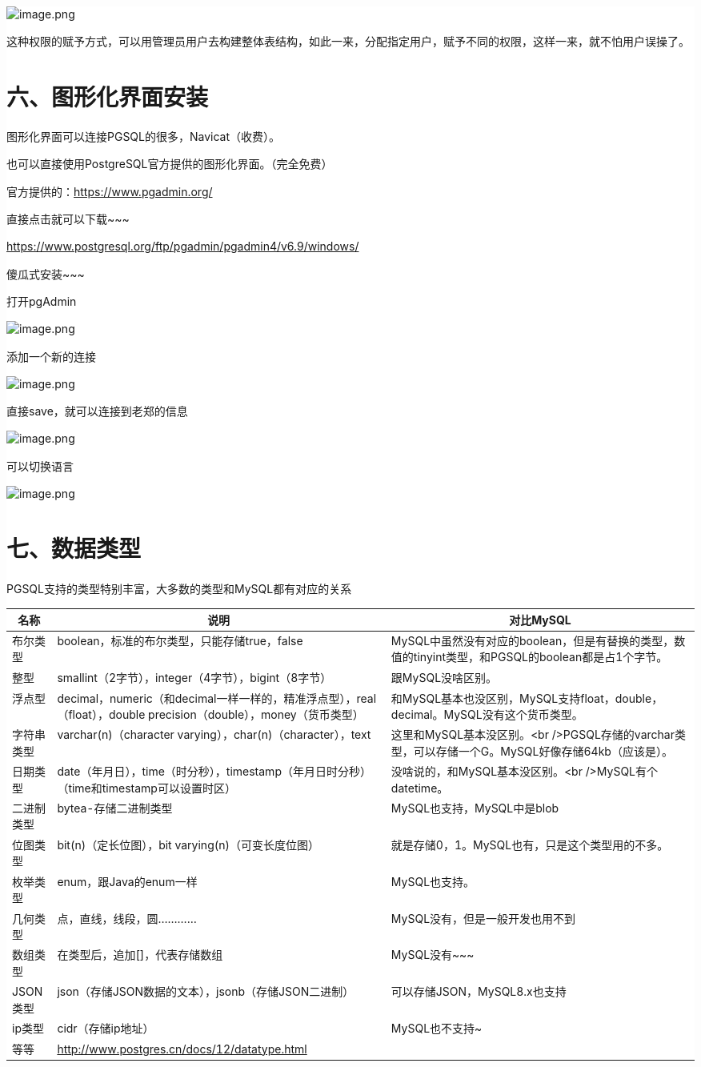 ![image.png](https://fynotefile.oss-cn-zhangjiakou.aliyuncs.com/fynote/fyfile/2746/1668770654044/ae0abd66900c49dba2002ca54016051d.png)

这种权限的赋予方式，可以用管理员用户去构建整体表结构，如此一来，分配指定用户，赋予不同的权限，这样一来，就不怕用户误操了。

# 六、图形化界面安装

图形化界面可以连接PGSQL的很多，Navicat（收费）。

也可以直接使用PostgreSQL官方提供的图形化界面。（完全免费）

官方提供的：https://www.pgadmin.org/

直接点击就可以下载~~~

https://www.postgresql.org/ftp/pgadmin/pgadmin4/v6.9/windows/

傻瓜式安装~~~

打开pgAdmin

![image.png](https://fynotefile.oss-cn-zhangjiakou.aliyuncs.com/fynote/fyfile/2746/1668770654044/f2b5ae802401454ca309e507280bdb78.png)

添加一个新的连接

![image.png](https://fynotefile.oss-cn-zhangjiakou.aliyuncs.com/fynote/fyfile/2746/1668770654044/8903f72b03f649319cf2ff8dd15ca343.png)

直接save，就可以连接到老郑的信息

![image.png](https://fynotefile.oss-cn-zhangjiakou.aliyuncs.com/fynote/fyfile/2746/1668770654044/1a2be4f248df474383b224dda23e0b17.png)

可以切换语言

![image.png](https://fynotefile.oss-cn-zhangjiakou.aliyuncs.com/fynote/fyfile/2746/1668770654044/baf2c087b92c4936b40903d64741defb.png)

# 七、数据类型

PGSQL支持的类型特别丰富，大多数的类型和MySQL都有对应的关系

| 名称       | 说明                                                                                                              | 对比MySQL                                                                                              |
| ---------- | ----------------------------------------------------------------------------------------------------------------- | ------------------------------------------------------------------------------------------------------ |
| 布尔类型   | boolean，标准的布尔类型，只能存储true，false                                                                      | MySQL中虽然没有对应的boolean，但是有替换的类型，数值的tinyint类型，和PGSQL的boolean都是占1个字节。     |
| 整型       | smallint（2字节），integer（4字节），bigint（8字节）                                                              | 跟MySQL没啥区别。                                                                                      |
| 浮点型     | decimal，numeric（和decimal一样一样的，精准浮点型），real（float），double precision（double），money（货币类型） | 和MySQL基本也没区别，MySQL支持float，double，decimal。MySQL没有这个货币类型。                          |
| 字符串类型 | varchar(n)（character varying），char(n)（character），text                                                       | 这里和MySQL基本没区别。&#x3c;br />PGSQL存储的varchar类型，可以存储一个G。MySQL好像存储64kb（应该是）。 |
| 日期类型   | date（年月日），time（时分秒），timestamp（年月日时分秒）（time和timestamp可以设置时区）                          | 没啥说的，和MySQL基本没区别。&#x3c;br />MySQL有个datetime。                                            |
| 二进制类型 | bytea-存储二进制类型                                                                                              | MySQL也支持，MySQL中是blob                                                                             |
| 位图类型   | bit(n)（定长位图），bit varying(n)（可变长度位图）                                                                | 就是存储0，1。MySQL也有，只是这个类型用的不多。                                                        |
| 枚举类型   | enum，跟Java的enum一样                                                                                            | MySQL也支持。                                                                                          |
| 几何类型   | 点，直线，线段，圆…………                                                                                        | MySQL没有，但是一般开发也用不到                                                                        |
| 数组类型   | 在类型后，追加[]，代表存储数组                                                                                    | MySQL没有~~~                                                                                           |
| JSON类型   | json（存储JSON数据的文本），jsonb（存储JSON二进制）                                                               | 可以存储JSON，MySQL8.x也支持                                                                           |
| ip类型     | cidr（存储ip地址）                                                                                                | MySQL也不支持~                                                                                         |
| 等等       | http://www.postgres.cn/docs/12/datatype.html                                                                      |                                                                                                        |
